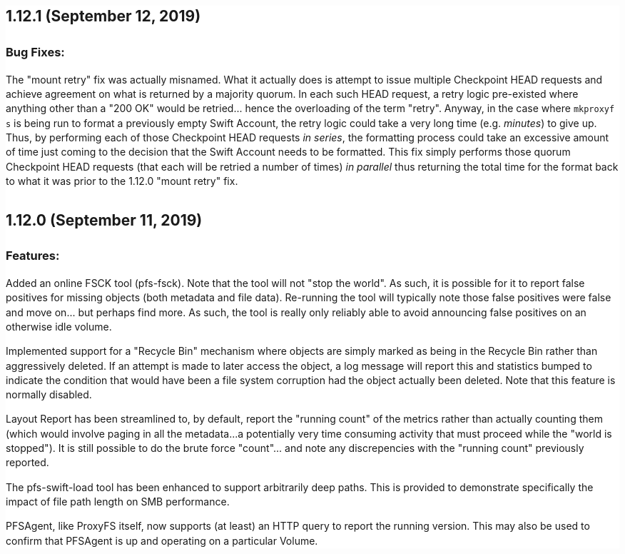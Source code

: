 ## 1.12.1 (September 12, 2019)

### Bug Fixes:

The "mount retry" fix was actually misnamed. What it actually does is
attempt to issue multiple Checkpoint HEAD requests and achieve agreement
on what is returned by a majority quorum. In each such HEAD request,
a retry logic pre-existed where anything other than a "200 OK" would
be retried... hence the overloading of the term "retry". Anyway, in the
case where `mkproxyfs` is being run to format a previously empty Swift
Account, the retry logic could take a very long time (e.g. *minutes*) to
give up. Thus, by performing each of those Checkpoint HEAD requests *in
series*, the formatting process could take an excessive amount of time
just coming to the decision that the Swift Account needs to be formatted.
This fix simply performs those quorum Checkpoint HEAD requests (that each
will be retried a number of times) *in parallel* thus returning the total
time for the format back to what it was prior to the 1.12.0 "mount retry"
fix.

## 1.12.0 (September 11, 2019)

### Features:

Added an online FSCK tool (pfs-fsck). Note that the tool will not "stop the
world". As such, it is possible for it to report false positives for missing
objects (both metadata and file data). Re-running the tool will typically
note those false positives were false and move on... but perhaps find more.
As such, the tool is really only reliably able to avoid announcing false
positives on an otherwise idle volume.

Implemented support for a "Recycle Bin" mechanism where objects are simply
marked as being in the Recycle Bin rather than aggressively deleted. If an
attempt is made to later access the object, a log message will report this
and statistics bumped to indicate the condition that would have been a file
system corruption had the object actually been deleted. Note that this feature
is normally disabled.

Layout Report has been streamlined to, by default, report the "running count"
of the metrics rather than actually counting them (which would involve paging
in all the metadata...a potentially very time consuming activity that must
proceed while the "world is stopped"). It is still possible to do the brute
force "count"... and note any discrepencies with the "running count" previously
reported.

The pfs-swift-load tool has been enhanced to support arbitrarily deep paths.
This is provided to demonstrate specifically the impact of file path length
on SMB performance.

PFSAgent, like ProxyFS itself, now supports (at least) an HTTP query to report
the running version. This may also be used to confirm that PFSAgent is up and
operating on a particular Volume.
